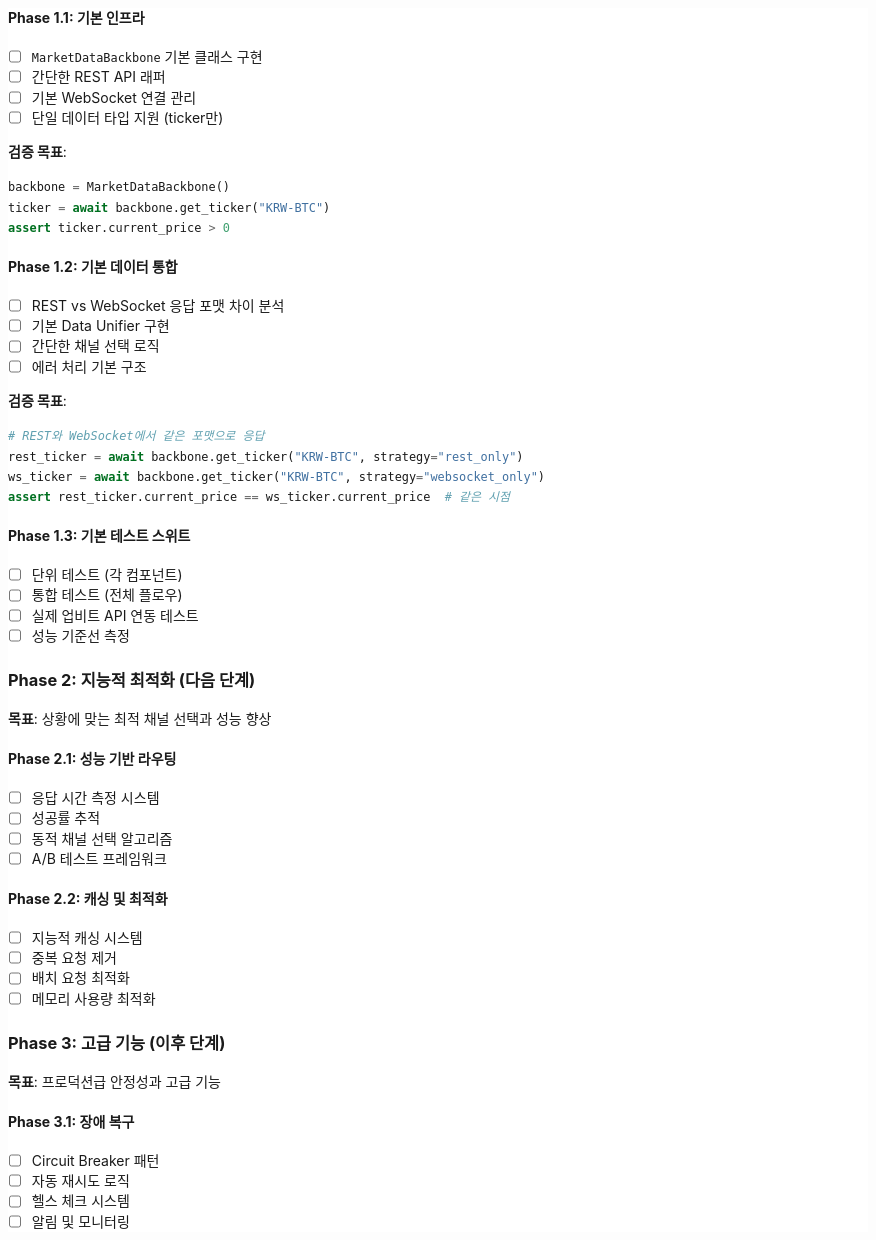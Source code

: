 #### **Phase 1.1: 기본 인프라**
- [ ] `MarketDataBackbone` 기본 클래스 구현
- [ ] 간단한 REST API 래퍼
- [ ] 기본 WebSocket 연결 관리
- [ ] 단일 데이터 타입 지원 (ticker만)

**검증 목표**:
```python
backbone = MarketDataBackbone()
ticker = await backbone.get_ticker("KRW-BTC")
assert ticker.current_price > 0
```

#### **Phase 1.2: 기본 데이터 통합**
- [ ] REST vs WebSocket 응답 포맷 차이 분석
- [ ] 기본 Data Unifier 구현
- [ ] 간단한 채널 선택 로직
- [ ] 에러 처리 기본 구조

**검증 목표**:
```python
# REST와 WebSocket에서 같은 포맷으로 응답
rest_ticker = await backbone.get_ticker("KRW-BTC", strategy="rest_only")
ws_ticker = await backbone.get_ticker("KRW-BTC", strategy="websocket_only")
assert rest_ticker.current_price == ws_ticker.current_price  # 같은 시점
```

#### **Phase 1.3: 기본 테스트 스위트**
- [ ] 단위 테스트 (각 컴포넌트)
- [ ] 통합 테스트 (전체 플로우)
- [ ] 실제 업비트 API 연동 테스트
- [ ] 성능 기준선 측정

### **Phase 2: 지능적 최적화 (다음 단계)**
**목표**: 상황에 맞는 최적 채널 선택과 성능 향상

#### **Phase 2.1: 성능 기반 라우팅**
- [ ] 응답 시간 측정 시스템
- [ ] 성공률 추적
- [ ] 동적 채널 선택 알고리즘
- [ ] A/B 테스트 프레임워크

#### **Phase 2.2: 캐싱 및 최적화**
- [ ] 지능적 캐싱 시스템
- [ ] 중복 요청 제거
- [ ] 배치 요청 최적화
- [ ] 메모리 사용량 최적화

### **Phase 3: 고급 기능 (이후 단계)**
**목표**: 프로덕션급 안정성과 고급 기능

#### **Phase 3.1: 장애 복구**
- [ ] Circuit Breaker 패턴
- [ ] 자동 재시도 로직
- [ ] 헬스 체크 시스템
- [ ] 알림 및 모니터링
